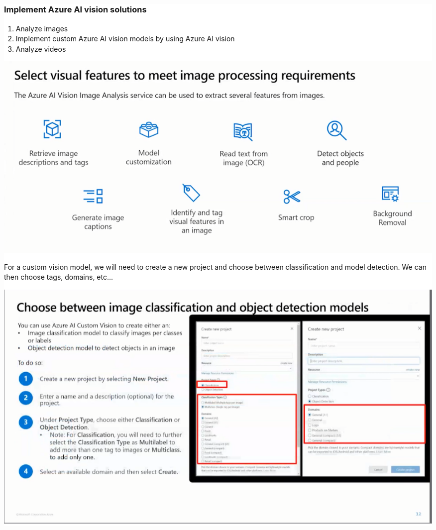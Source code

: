### Implement Azure AI vision solutions

1. Analyze images
2. Implement custom Azure AI vision models by using Azure AI vision
3. Analyze videos

![alt text](image-15.png)

For a custom vision model, we will need to create a new project and choose between classification and model detection. We can then choose tags, domains, etc...

![alt text](image-18.png)
